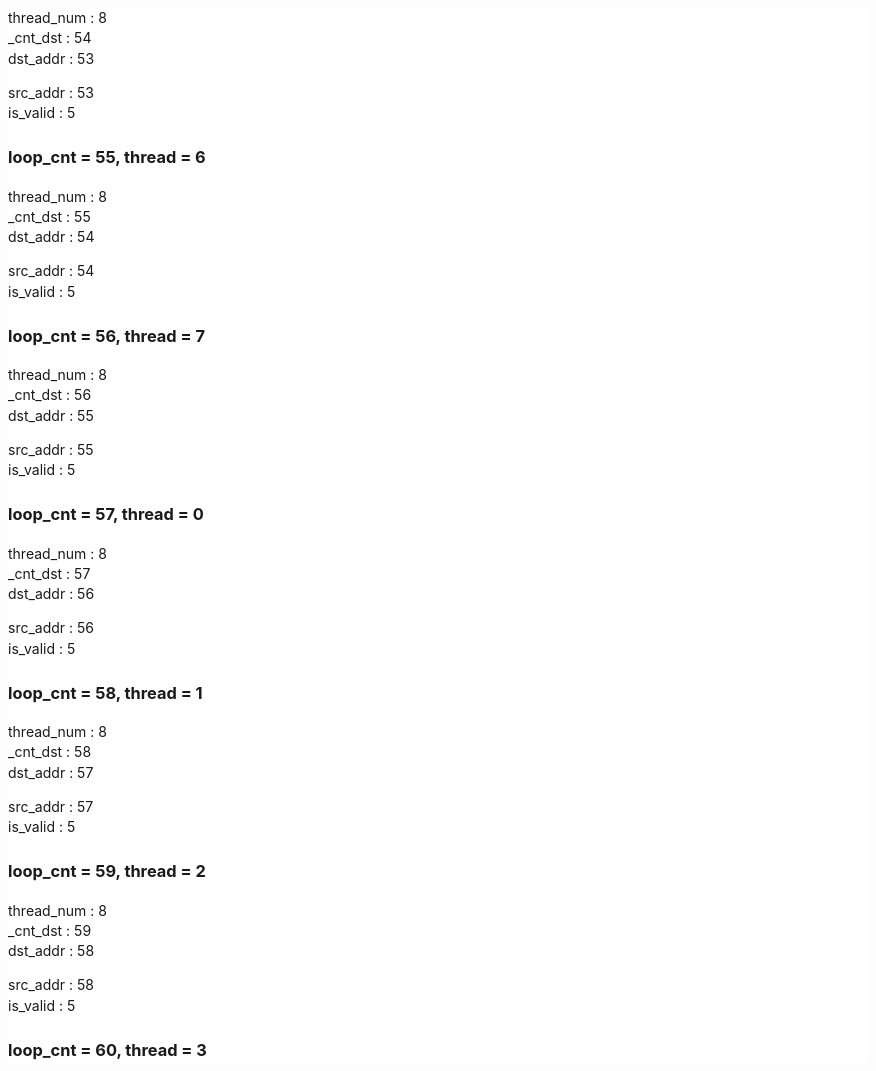 thread_num : 8  
_cnt_dst : 54  
dst_addr : 53  

src_addr : 53  
is_valid : 5  

### loop_cnt = 55, thread = 6  

thread_num : 8  
_cnt_dst : 55  
dst_addr : 54  

src_addr : 54  
is_valid : 5  

### loop_cnt = 56, thread = 7  

thread_num : 8  
_cnt_dst : 56  
dst_addr : 55  

src_addr : 55  
is_valid : 5  



### loop_cnt = 57, thread = 0  

thread_num : 8  
_cnt_dst : 57  
dst_addr : 56  

src_addr : 56  
is_valid : 5  

### loop_cnt = 58, thread = 1  

thread_num : 8  
_cnt_dst : 58  
dst_addr : 57  

src_addr : 57  
is_valid : 5  

### loop_cnt = 59, thread = 2  

thread_num : 8  
_cnt_dst : 59  
dst_addr : 58  

src_addr : 58  
is_valid : 5  

### loop_cnt = 60, thread = 3  

